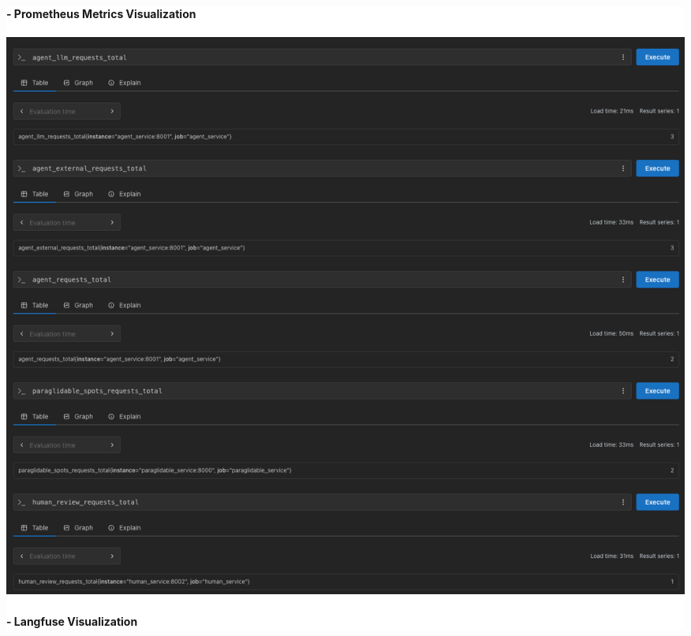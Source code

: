 #### - Prometheus Metrics Visualization
![Prometheus Metrics](./assets/prometheus.png)

#### - Langfuse Visualization